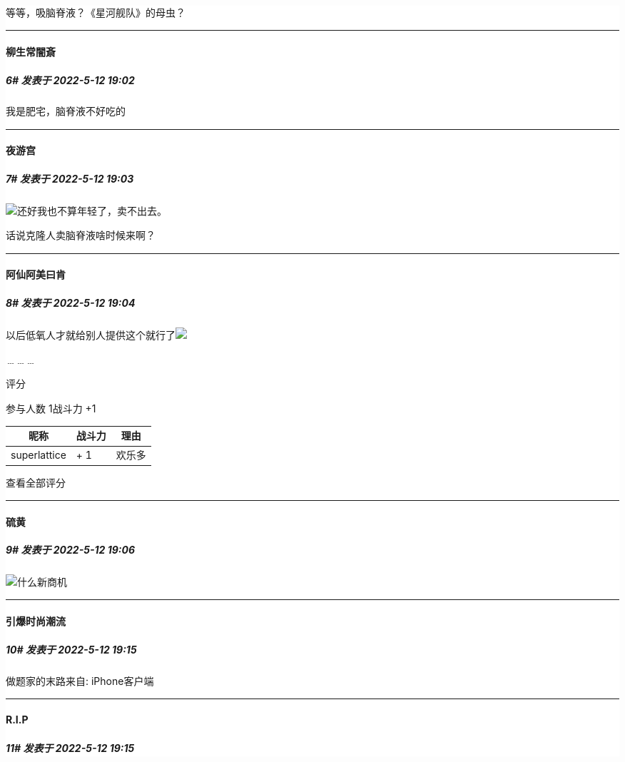 等等，吸脑脊液？《星河舰队》的母虫？

*****

####  柳生常闇斎  
##### 6#       发表于 2022-5-12 19:02

我是肥宅，脑脊液不好吃的

*****

####  夜游宫  
##### 7#       发表于 2022-5-12 19:03

<img src="https://static.saraba1st.com/image/smiley/face2017/067.png" referrerpolicy="no-referrer">还好我也不算年轻了，卖不出去。

话说克隆人卖脑脊液啥时候来啊？

*****

####  阿仙阿美曰肯  
##### 8#       发表于 2022-5-12 19:04

以后低氧人才就给别人提供这个就行了<img src="https://static.saraba1st.com/image/smiley/face2017/037.png" referrerpolicy="no-referrer">

﹍﹍﹍

评分

 参与人数 1战斗力 +1

|昵称|战斗力|理由|
|----|---|---|
| superlattice| + 1|欢乐多|

查看全部评分

*****

####  硫黄  
##### 9#       发表于 2022-5-12 19:06

<img src="https://static.saraba1st.com/image/smiley/face2017/049.png" referrerpolicy="no-referrer">什么新商机

*****

####  引爆时尚潮流  
##### 10#       发表于 2022-5-12 19:15

做题家的末路来自: iPhone客户端

*****

####  R.I.P  
##### 11#       发表于 2022-5-12 19:15
